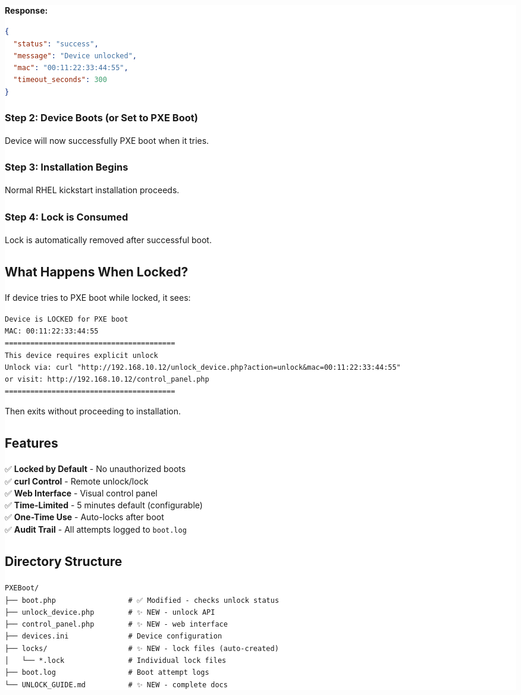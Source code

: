 **Response:**
```json
{
  "status": "success",
  "message": "Device unlocked",
  "mac": "00:11:22:33:44:55",
  "timeout_seconds": 300
}
```

### Step 2: Device Boots (or Set to PXE Boot)
Device will now successfully PXE boot when it tries.

### Step 3: Installation Begins
Normal RHEL kickstart installation proceeds.

### Step 4: Lock is Consumed
Lock is automatically removed after successful boot.

## What Happens When Locked?

If device tries to PXE boot while locked, it sees:

```
Device is LOCKED for PXE boot
MAC: 00:11:22:33:44:55
========================================
This device requires explicit unlock
Unlock via: curl "http://192.168.10.12/unlock_device.php?action=unlock&mac=00:11:22:33:44:55"
or visit: http://192.168.10.12/control_panel.php
========================================
```

Then exits without proceeding to installation.

## Features

✅ **Locked by Default** - No unauthorized boots  
✅ **curl Control** - Remote unlock/lock  
✅ **Web Interface** - Visual control panel  
✅ **Time-Limited** - 5 minutes default (configurable)  
✅ **One-Time Use** - Auto-locks after boot  
✅ **Audit Trail** - All attempts logged to `boot.log`

## Directory Structure

```
PXEBoot/
├── boot.php                 # ✅ Modified - checks unlock status
├── unlock_device.php        # ✨ NEW - unlock API
├── control_panel.php        # ✨ NEW - web interface  
├── devices.ini              # Device configuration
├── locks/                   # ✨ NEW - lock files (auto-created)
│   └── *.lock               # Individual lock files
├── boot.log                 # Boot attempt logs
└── UNLOCK_GUIDE.md          # ✨ NEW - complete docs
```
